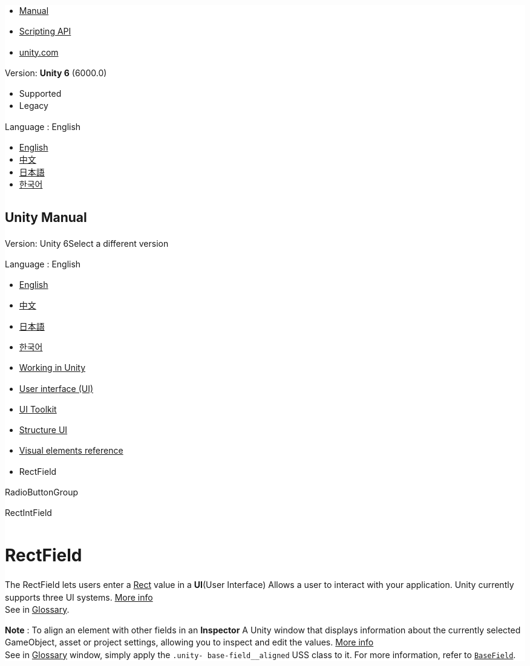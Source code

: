 [](https://docs.unity3d.com)

  * [Manual](../Manual/index.html)
  * [Scripting API](../ScriptReference/index.html)

  * [unity.com](https://unity.com/)

Version: **Unity 6** (6000.0)

  * Supported
  * Legacy

Language : English

  * [English](/Manual/UIE-uxml-element-RectField.html)
  * [中文](/cn/current/Manual/UIE-uxml-element-RectField.html)
  * [日本語](/ja/current/Manual/UIE-uxml-element-RectField.html)
  * [한국어](/kr/current/Manual/UIE-uxml-element-RectField.html)

[](https://docs.unity3d.com)

## Unity Manual

Version: Unity 6Select a different version

Language : English

  * [English](/Manual/UIE-uxml-element-RectField.html)
  * [中文](/cn/current/Manual/UIE-uxml-element-RectField.html)
  * [日本語](/ja/current/Manual/UIE-uxml-element-RectField.html)
  * [한국어](/kr/current/Manual/UIE-uxml-element-RectField.html)

  * [Working in Unity](working-in-unity.html)
  * [User interface (UI)](UIToolkits.html)
  * [UI Toolkit](UIElements.html)
  * [Structure UI](UIE-structure-ui.html)
  * [Visual elements reference](UIE-ElementRef.html)
  * RectField

[](UIE-uxml-element-RadioButtonGroup.html)

RadioButtonGroup

[](UIE-uxml-element-RectIntField.html)

RectIntField

# RectField

The RectField lets users enter a [Rect](../ScriptReference/Rect.html) value in
a **UI**(User Interface) Allows a user to interact with your application.
Unity currently supports three UI systems. [More info](UI-system-compare.html)  
See in [Glossary](Glossary.html#UI).

**Note** : To align an element with other fields in an **Inspector** A Unity
window that displays information about the currently selected GameObject,
asset or project settings, allowing you to inspect and edit the values. [More
info](UsingTheInspector.html)  
See in [Glossary](Glossary.html#Inspector) window, simply apply the `.unity-
base-field__aligned` USS class to it. For more information, refer to
[`BaseField`](../ScriptReference/UIElements.BaseField_1.html).
